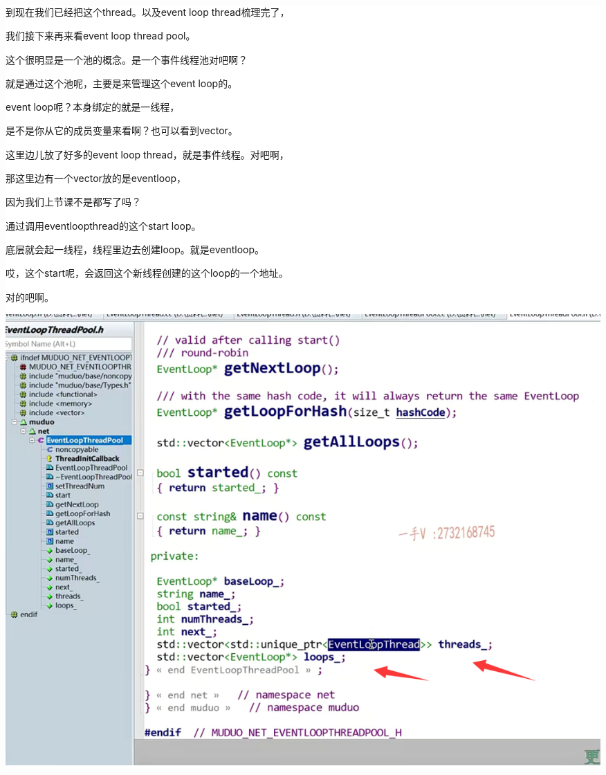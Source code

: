 到现在我们已经把这个thread。以及event loop thread梳理完了，

我们接下来再来看event loop thread pool。

这个很明显是一个池的概念。是一个事件线程池对吧啊？

就是通过这个池呢，主要是来管理这个event loop的。

event loop呢？本身绑定的就是一线程，

是不是你从它的成员变量来看啊？也可以看到vector。

这里边儿放了好多的event loop thread，就是事件线程。对吧啊，

那这里边有一个vector放的是eventloop，

因为我们上节课不是都写了吗？

通过调用eventloopthread的这个start loop。

底层就会起一线程，线程里边去创建loop。就是eventloop。

哎，这个start呢，会返回这个新线程创建的这个loop的一个地址。

对的吧啊。

![image-20230726210748225](image/image-20230726210748225.png)
